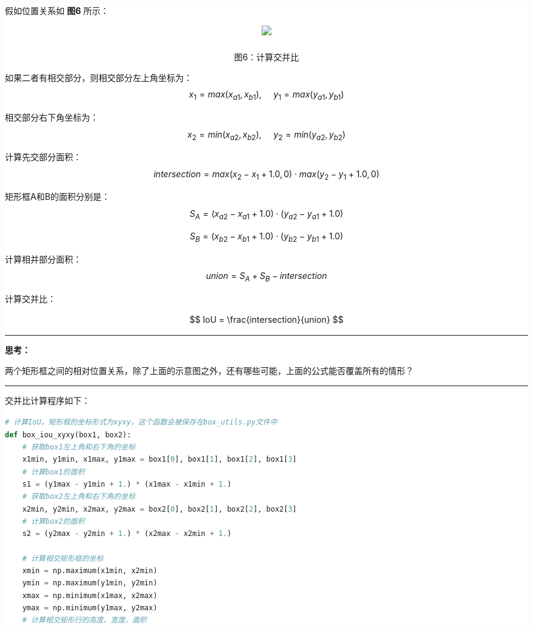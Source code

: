 假如位置关系如 **图6** 所示：

<center><img src="https://ai-studio-static-online.cdn.bcebos.com/8abb3525989044fa8f512f82dfcd0f2f244594ff79cc4f14a900a09d464b22b8" width = "300"></center>
<center><br>图6：计算交并比</br></center>


如果二者有相交部分，则相交部分左上角坐标为：
$$
x_1 = max(x_{a1}, x_{b1}), \ \ \ \ \ y_1 = max(y_{a1}, y_{b1})
$$

相交部分右下角坐标为：
$$
x_2 = min(x_{a2}, x_{b2}), \ \ \ \ \ y_2 = min(y_{a2}, y_{b2})
$$

计算先交部分面积：
$$
intersection = max(x_2 - x_1 + 1.0, 0) \cdot max(y_2 - y_1 + 1.0, 0)
$$

矩形框A和B的面积分别是：
$$
S_A = (x_{a2} - x_{a1} + 1.0) \cdot (y_{a2} - y_{a1} + 1.0)
$$

$$
S_B = (x_{b2} - x_{b1} + 1.0) \cdot (y_{b2} - y_{b1} + 1.0)
$$

计算相并部分面积：
$$
union = S_A + S_B - intersection
$$

计算交并比：

$$
IoU = \frac{intersection}{union}
$$

------

**思考：**

两个矩形框之间的相对位置关系，除了上面的示意图之外，还有哪些可能，上面的公式能否覆盖所有的情形？

------

交并比计算程序如下：


```python
# 计算IoU，矩形框的坐标形式为xyxy，这个函数会被保存在box_utils.py文件中
def box_iou_xyxy(box1, box2):
    # 获取box1左上角和右下角的坐标
    x1min, y1min, x1max, y1max = box1[0], box1[1], box1[2], box1[3]
    # 计算box1的面积
    s1 = (y1max - y1min + 1.) * (x1max - x1min + 1.)
    # 获取box2左上角和右下角的坐标
    x2min, y2min, x2max, y2max = box2[0], box2[1], box2[2], box2[3]
    # 计算box2的面积
    s2 = (y2max - y2min + 1.) * (x2max - x2min + 1.)
    
    # 计算相交矩形框的坐标
    xmin = np.maximum(x1min, x2min)
    ymin = np.maximum(y1min, y2min)
    xmax = np.minimum(x1max, x2max)
    ymax = np.minimum(y1max, y2max)
    # 计算相交矩形行的高度、宽度、面积
```